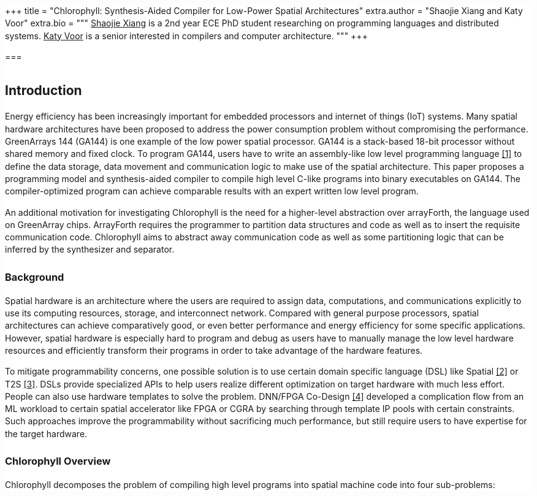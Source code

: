 +++
title = "Chlorophyll: Synthesis-Aided Compiler for Low-Power Spatial Architectures"
extra.author = "Shaojie Xiang and Katy Voor"
extra.bio = """
  [Shaojie Xiang](https://github.com/Hecmay) is a 2nd year ECE PhD student researching on programming languages and distributed systems. 
  [Katy Voor](https://github.com/kavoor) is a senior interested in compilers and computer architecture.
"""
+++

===
## Introduction 

Energy efficiency has been increasingly important for embedded processors and internet of things (IoT) systems. Many spatial hardware architectures have been proposed to address the power consumption problem without compromising the performance. GreenArrays 144 (GA144) is one example of the low power spatial processor. GA144 is a stack-based 18-bit processor without shared memory and fixed clock. To program GA144, users have to write an assembly-like low level programming language [[1]](#1) to define the data storage, data movement and communication logic to make use of the spatial architecture. This paper proposes a programming model and synthesis-aided compiler to compile high level C-like programs into binary executables on GA144. The compiler-optimized program can achieve comparable results with an expert written low level program.

An additional motivation for investigating Chlorophyll is the need for a higher-level abstraction over arrayForth, the language used on GreenArray chips. ArrayForth requires the programmer to partition data structures and code as well as to insert the requisite communication code. Chlorophyll aims to abstract away communication code as well as some partitioning logic that can be inferred by the synthesizer and separator. 

### Background 

Spatial hardware is an architecture where the users are required to assign data, computations, and communications explicitly to use its computing resources, storage, and interconnect network. Compared with general purpose processors, spatial architectures can achieve comparatively good, or even better performance and energy efficiency for some specific applications. However, spatial hardware is especially hard to program and debug as users have to manually manage the low level hardware resources and efficiently transform their programs in order to take advantage of the hardware features. 

To mitigate programmability concerns, one possible solution is to use certain domain specific language (DSL) like Spatial [[2]](#2) or T2S [[3]](#3). DSLs provide specialized APIs to help users realize different optimization on target hardware with much less effort. People can also use hardware templates to solve the problem. DNN/FPGA Co-Design [[4]](#4) developed a complication flow from an ML workload to certain spatial accelerator like FPGA or CGRA by searching through template IP pools with certain constraints. Such approaches improve the programmability without sacrificing much performance, but still require users to have expertise for the target hardware.


### Chlorophyll Overview

Chlorophyll decomposes the problem of compiling high level programs into spatial machine code into four sub-problems:
